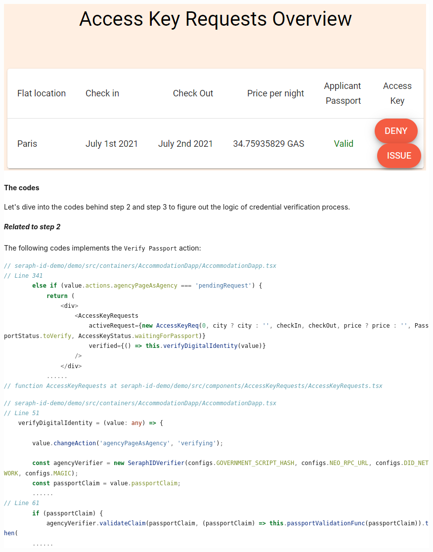    ![issue_access_key](./assets/issue_access_key.png)

#### The codes

Let's dive into the codes behind step 2 and step 3 to figure out the logic of credential verification process.

##### Related to step 2

The following codes implements the `Verify Passport` action:

```typescript
// seraph-id-demo/demo/src/containers/AccommodationDapp/AccommodationDapp.tsx
// Line 341
        else if (value.actions.agencyPageAsAgency === 'pendingRequest') {
            return (
                <div>
                    <AccessKeyRequests
                        activeRequest={new AccessKeyReq(0, city ? city : '', checkIn, checkOut, price ? price : '', PassportStatus.toVerify, AccessKeyStatus.waitingForPassport)}
                        verified={() => this.verifyDigitalIdentity(value)}
                    />
                </div>
            ......
// function AccessKeyRequests at seraph-id-demo/demo/src/components/AccessKeyRequests/AccessKeyRequests.tsx
```

```typescript
// seraph-id-demo/demo/src/containers/AccommodationDapp/AccommodationDapp.tsx
// Line 51
    verifyDigitalIdentity = (value: any) => {

        value.changeAction('agencyPageAsAgency', 'verifying');

        const agencyVerifier = new SeraphIDVerifier(configs.GOVERNMENT_SCRIPT_HASH, configs.NEO_RPC_URL, configs.DID_NETWORK, configs.MAGIC);
        const passportClaim = value.passportClaim;
        ......
// Line 61
        if (passportClaim) {
            agencyVerifier.validateClaim(passportClaim, (passportClaim) => this.passportValidationFunc(passportClaim)).then(
        ......
```
